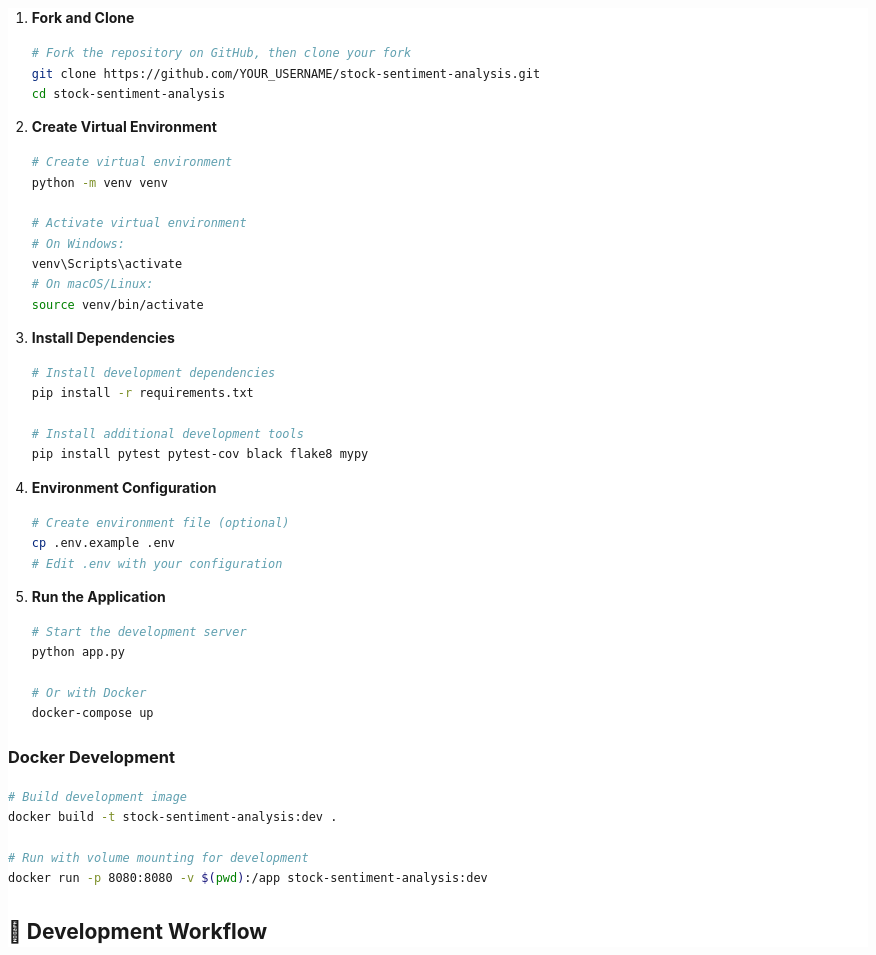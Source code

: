 1. **Fork and Clone**
   ```bash
   # Fork the repository on GitHub, then clone your fork
   git clone https://github.com/YOUR_USERNAME/stock-sentiment-analysis.git
   cd stock-sentiment-analysis
   ```

2. **Create Virtual Environment**
   ```bash
   # Create virtual environment
   python -m venv venv
   
   # Activate virtual environment
   # On Windows:
   venv\Scripts\activate
   # On macOS/Linux:
   source venv/bin/activate
   ```

3. **Install Dependencies**
   ```bash
   # Install development dependencies
   pip install -r requirements.txt
   
   # Install additional development tools
   pip install pytest pytest-cov black flake8 mypy
   ```

4. **Environment Configuration**
   ```bash
   # Create environment file (optional)
   cp .env.example .env
   # Edit .env with your configuration
   ```

5. **Run the Application**
   ```bash
   # Start the development server
   python app.py
   
   # Or with Docker
   docker-compose up
   ```

### **Docker Development**
```bash
# Build development image
docker build -t stock-sentiment-analysis:dev .

# Run with volume mounting for development
docker run -p 8080:8080 -v $(pwd):/app stock-sentiment-analysis:dev
```

## 🔄 Development Workflow

